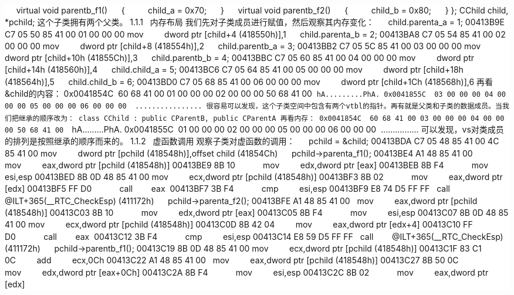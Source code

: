     virtual void parentb_f1()
     {
         child_a = 0x70;
     }
     virtual void parentb_f2()
     {
         child_b = 0x80;
     }
};
CChild child, *pchild;
这个子类拥有两个父类。
1.1.1   内存布局
我们先对子类成员进行赋值，然后观察其内存变化：
     child.parenta_a = 1;
00413B9E C7 05 50 85 41 00 01 00 00 00 mov         dword ptr [child+4 (418550h)],1
     child.parenta_b = 2;
00413BA8 C7 05 54 85 41 00 02 00 00 00 mov         dword ptr [child+8 (418554h)],2
     child.parentb_a = 3;
00413BB2 C7 05 5C 85 41 00 03 00 00 00 mov         dword ptr [child+10h (41855Ch)],3
     child.parentb_b = 4;
00413BBC C7 05 60 85 41 00 04 00 00 00 mov         dword ptr [child+14h (418560h)],4
     child.child_a = 5;
00413BC6 C7 05 64 85 41 00 05 00 00 00 mov         dword ptr [child+18h (418564h)],5
     child.child_b = 6;
00413BD0 C7 05 68 85 41 00 06 00 00 00 mov         dword ptr [child+1Ch (418568h)],6
再看&child的内容：
0x0041854C  60 68 41 00 01 00 00 00 02 00 00 00 50 68 41 00  `hA.........PhA.
0x0041855C  03 00 00 00 04 00 00 00 05 00 00 00 06 00 00 00  ................
很容易可以发现，这个子类空间中包含有两个vtbl的指针。再有就是父类和子类的数据成员。当我们把继承的顺序改为：
class CChild : public CParentB, public CParentA
再看内存：
0x0041854C  60 68 41 00 03 00 00 00 04 00 00 00 50 68 41 00  `hA.........PhA.
0x0041855C  01 00 00 00 02 00 00 00 05 00 00 00 06 00 00 00  ................
可以发现，vs对类成员的排列是按照继承的顺序而来的。
1.1.2   虚函数调用
观察子类对虚函数的调用：
     pchild = &child;
00413BDA C7 05 48 85 41 00 4C 85 41 00 mov         dword ptr [pchild (418548h)],offset child (41854Ch)
     pchild->parenta_f1();
00413BE4 A1 48 85 41 00   mov         eax,dword ptr [pchild (418548h)] 
00413BE9 8B 10            mov         edx,dword ptr [eax] 
00413BEB 8B F4            mov         esi,esp 
00413BED 8B 0D 48 85 41 00 mov         ecx,dword ptr [pchild (418548h)] 
00413BF3 8B 02            mov         eax,dword ptr [edx] 
00413BF5 FF D0            call        eax  
00413BF7 3B F4            cmp         esi,esp 
00413BF9 E8 74 D5 FF FF   call        @ILT+365(__RTC_CheckEsp) (411172h) 
     pchild->parenta_f2();
00413BFE A1 48 85 41 00   mov         eax,dword ptr [pchild (418548h)] 
00413C03 8B 10            mov         edx,dword ptr [eax] 
00413C05 8B F4            mov         esi,esp 
00413C07 8B 0D 48 85 41 00 mov         ecx,dword ptr [pchild (418548h)] 
00413C0D 8B 42 04         mov         eax,dword ptr [edx+4] 
00413C10 FF D0            call        eax  
00413C12 3B F4            cmp         esi,esp 
00413C14 E8 59 D5 FF FF   call        @ILT+365(__RTC_CheckEsp) (411172h) 
     pchild->parentb_f1();
00413C19 8B 0D 48 85 41 00 mov         ecx,dword ptr [pchild (418548h)] 
00413C1F 83 C1 0C         add         ecx,0Ch 
00413C22 A1 48 85 41 00   mov         eax,dword ptr [pchild (418548h)] 
00413C27 8B 50 0C         mov         edx,dword ptr [eax+0Ch] 
00413C2A 8B F4            mov         esi,esp 
00413C2C 8B 02            mov         eax,dword ptr [edx] 